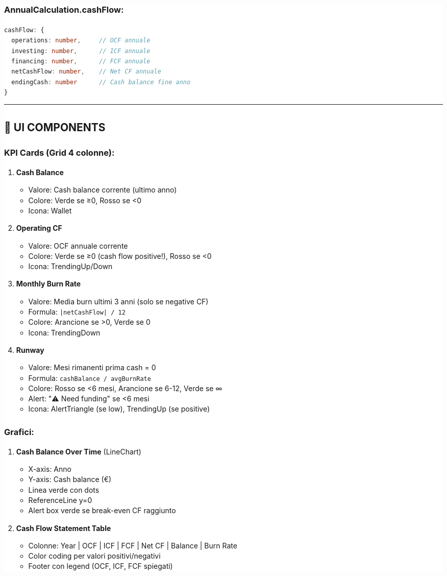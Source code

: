 ### **AnnualCalculation.cashFlow:**
```typescript
cashFlow: {
  operations: number,     // OCF annuale
  investing: number,      // ICF annuale
  financing: number,      // FCF annuale
  netCashFlow: number,    // Net CF annuale
  endingCash: number      // Cash balance fine anno
}
```

---

## 🎨 UI COMPONENTS

### **KPI Cards (Grid 4 colonne):**

1. **Cash Balance**
   - Valore: Cash balance corrente (ultimo anno)
   - Colore: Verde se ≥0, Rosso se <0
   - Icona: Wallet

2. **Operating CF**
   - Valore: OCF annuale corrente
   - Colore: Verde se ≥0 (cash flow positive!), Rosso se <0
   - Icona: TrendingUp/Down

3. **Monthly Burn Rate**
   - Valore: Media burn ultimi 3 anni (solo se negative CF)
   - Formula: `|netCashFlow| / 12`
   - Colore: Arancione se >0, Verde se 0
   - Icona: TrendingDown

4. **Runway**
   - Valore: Mesi rimanenti prima cash = 0
   - Formula: `cashBalance / avgBurnRate`
   - Colore: Rosso se <6 mesi, Arancione se 6-12, Verde se ∞
   - Alert: "⚠️ Need funding" se <6 mesi
   - Icona: AlertTriangle (se low), TrendingUp (se positive)

### **Grafici:**

1. **Cash Balance Over Time** (LineChart)
   - X-axis: Anno
   - Y-axis: Cash balance (€)
   - Linea verde con dots
   - ReferenceLine y=0
   - Alert box verde se break-even CF raggiunto

2. **Cash Flow Statement Table**
   - Colonne: Year | OCF | ICF | FCF | Net CF | Balance | Burn Rate
   - Color coding per valori positivi/negativi
   - Footer con legend (OCF, ICF, FCF spiegati)
